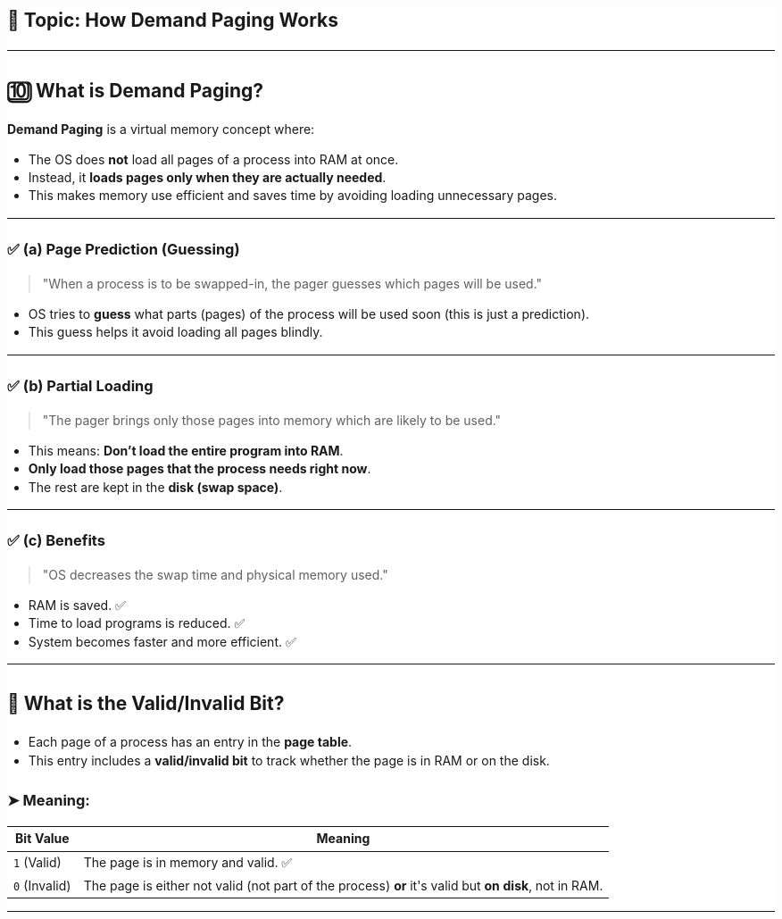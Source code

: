 ## 🧠 **Topic: How Demand Paging Works**

---

## 🔟 What is Demand Paging?

**Demand Paging** is a virtual memory concept where:

* The OS does **not** load all pages of a process into RAM at once.
* Instead, it **loads pages only when they are actually needed**.
* This makes memory use efficient and saves time by avoiding loading unnecessary pages.

---

### ✅ (a) Page Prediction (Guessing)

> "When a process is to be swapped-in, the pager guesses which pages will be used."

* OS tries to **guess** what parts (pages) of the process will be used soon (this is just a prediction).
* This guess helps it avoid loading all pages blindly.

---

### ✅ (b) Partial Loading

> "The pager brings only those pages into memory which are likely to be used."

* This means: **Don’t load the entire program into RAM**.
* **Only load those pages that the process needs right now**.
* The rest are kept in the **disk (swap space)**.

---

### ✅ (c) Benefits

> "OS decreases the swap time and physical memory used."

* RAM is saved. ✅
* Time to load programs is reduced. ✅
* System becomes faster and more efficient. ✅

---

## 🧠 What is the Valid/Invalid Bit?

* Each page of a process has an entry in the **page table**.
* This entry includes a **valid/invalid bit** to track whether the page is in RAM or on the disk.

### ➤ Meaning:

| Bit Value     | Meaning                                                                                               |
| ------------- | ----------------------------------------------------------------------------------------------------- |
| `1` (Valid)   | The page is in memory and valid. ✅                                                                    |
| `0` (Invalid) | The page is either not valid (not part of the process) **or** it's valid but **on disk**, not in RAM. |

---
